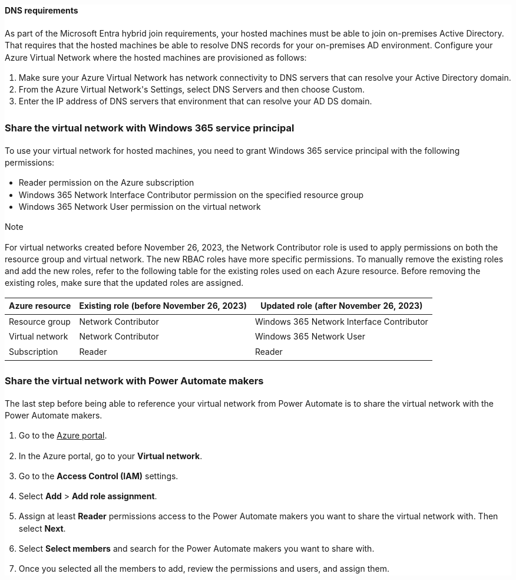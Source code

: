 #### DNS requirements

As part of the Microsoft Entra hybrid join requirements, your hosted machines must be able to join on-premises Active Directory. That requires that the hosted machines be able to resolve DNS records for your on-premises AD environment.
Configure your Azure Virtual Network where the hosted machines are provisioned as follows:

1. Make sure your Azure Virtual Network has network connectivity to DNS servers that can resolve your Active Directory domain.
1. From the Azure Virtual Network's Settings, select DNS Servers and then choose Custom.
1. Enter the IP address of DNS servers that environment that can resolve your AD DS domain.

### Share the virtual network with Windows 365 service principal

To use your virtual network for hosted machines, you need to grant Windows 365 service principal with the following permissions:

- Reader permission on the Azure subscription
- Windows 365 Network Interface Contributor permission on the specified resource group
- Windows 365 Network User permission on the virtual network

> [!NOTE]
> For virtual networks created before November 26, 2023, the Network Contributor role is used to apply permissions on both the resource group and virtual network. The new RBAC roles have more specific permissions. To manually remove the existing roles and add the new roles, refer to the following table for the existing roles used on each Azure resource. Before removing the existing roles, make sure that the updated roles are assigned.
>
> | Azure resource | Existing role (before November 26, 2023) | Updated role (after November 26, 2023) |
> | --- | --- | --- |
> | Resource group | Network Contributor | Windows 365 Network Interface Contributor |
> | Virtual network | Network Contributor | Windows 365 Network User |
> | Subscription | Reader | Reader |

### Share the virtual network with Power Automate makers

The last step before being able to reference your virtual network from Power Automate is to share the virtual network with the Power Automate makers.

1. Go to the [Azure portal](https://portal.azure.com/).

1. In the Azure portal, go to your **Virtual network**.

1. Go to the **Access Control (IAM)** settings.

1. Select **Add** > **Add role assignment**.

1. Assign at least **Reader** permissions access to the Power Automate makers you want to share the virtual network with. Then select **Next**.

1. Select **Select members** and search for the Power Automate makers you want to share with.

1. Once you selected all the members to add, review the permissions and users, and assign them.
